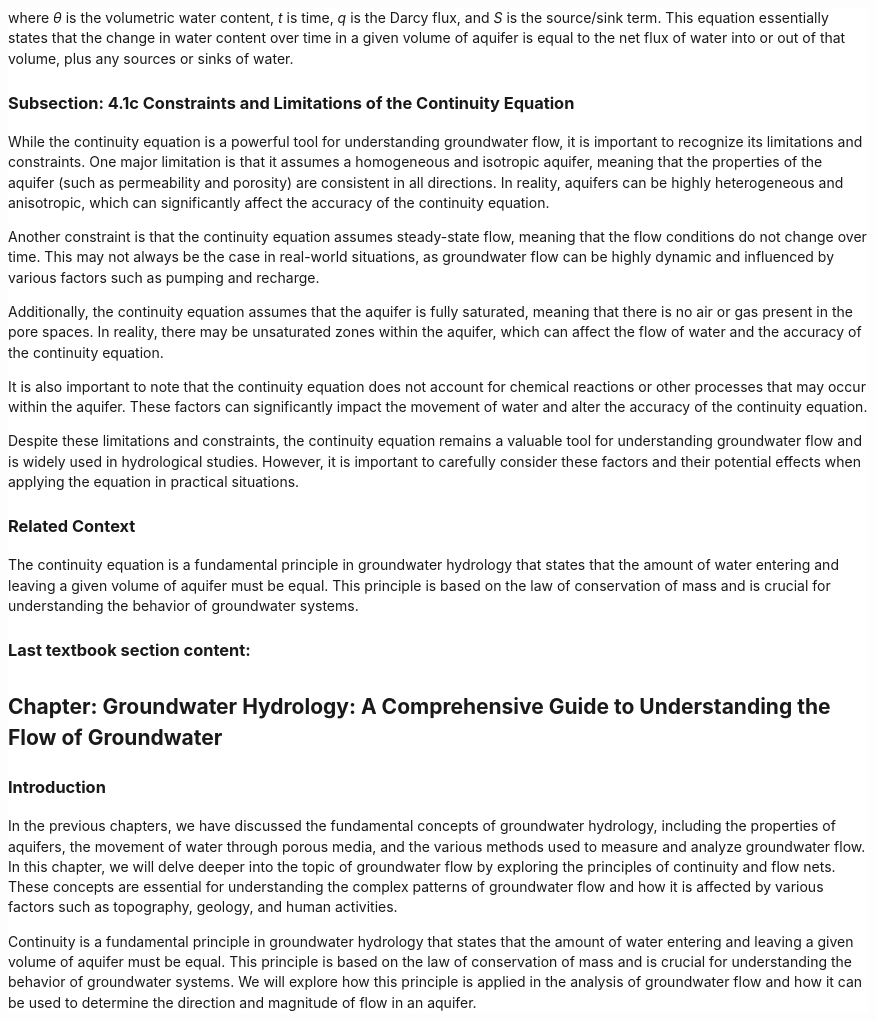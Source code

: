 where $\theta$ is the volumetric water content, $t$ is time, $q$ is the Darcy flux, and $S$ is the source/sink term. This equation essentially states that the change in water content over time in a given volume of aquifer is equal to the net flux of water into or out of that volume, plus any sources or sinks of water.

### Subsection: 4.1c Constraints and Limitations of the Continuity Equation

While the continuity equation is a powerful tool for understanding groundwater flow, it is important to recognize its limitations and constraints. One major limitation is that it assumes a homogeneous and isotropic aquifer, meaning that the properties of the aquifer (such as permeability and porosity) are consistent in all directions. In reality, aquifers can be highly heterogeneous and anisotropic, which can significantly affect the accuracy of the continuity equation.

Another constraint is that the continuity equation assumes steady-state flow, meaning that the flow conditions do not change over time. This may not always be the case in real-world situations, as groundwater flow can be highly dynamic and influenced by various factors such as pumping and recharge.

Additionally, the continuity equation assumes that the aquifer is fully saturated, meaning that there is no air or gas present in the pore spaces. In reality, there may be unsaturated zones within the aquifer, which can affect the flow of water and the accuracy of the continuity equation.

It is also important to note that the continuity equation does not account for chemical reactions or other processes that may occur within the aquifer. These factors can significantly impact the movement of water and alter the accuracy of the continuity equation.

Despite these limitations and constraints, the continuity equation remains a valuable tool for understanding groundwater flow and is widely used in hydrological studies. However, it is important to carefully consider these factors and their potential effects when applying the equation in practical situations. 


### Related Context
The continuity equation is a fundamental principle in groundwater hydrology that states that the amount of water entering and leaving a given volume of aquifer must be equal. This principle is based on the law of conservation of mass and is crucial for understanding the behavior of groundwater systems.

### Last textbook section content:

## Chapter: Groundwater Hydrology: A Comprehensive Guide to Understanding the Flow of Groundwater

### Introduction

In the previous chapters, we have discussed the fundamental concepts of groundwater hydrology, including the properties of aquifers, the movement of water through porous media, and the various methods used to measure and analyze groundwater flow. In this chapter, we will delve deeper into the topic of groundwater flow by exploring the principles of continuity and flow nets. These concepts are essential for understanding the complex patterns of groundwater flow and how it is affected by various factors such as topography, geology, and human activities.

Continuity is a fundamental principle in groundwater hydrology that states that the amount of water entering and leaving a given volume of aquifer must be equal. This principle is based on the law of conservation of mass and is crucial for understanding the behavior of groundwater systems. We will explore how this principle is applied in the analysis of groundwater flow and how it can be used to determine the direction and magnitude of flow in an aquifer.
